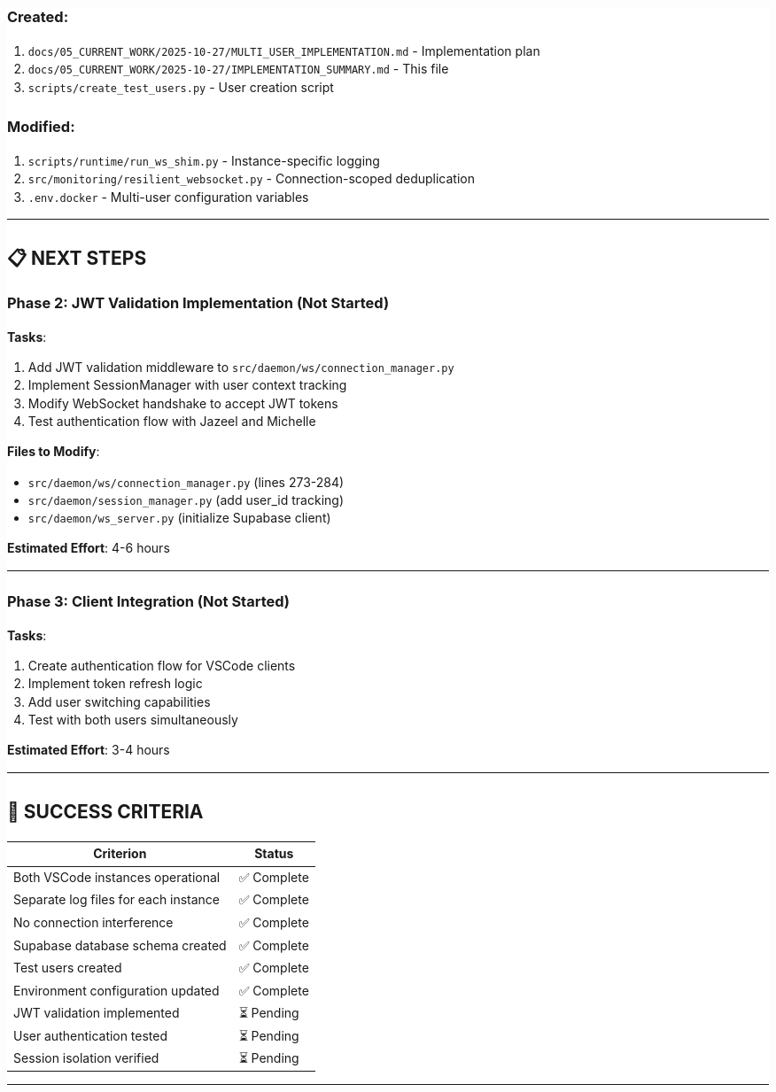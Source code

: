 ### **Created**:
1. `docs/05_CURRENT_WORK/2025-10-27/MULTI_USER_IMPLEMENTATION.md` - Implementation plan
2. `docs/05_CURRENT_WORK/2025-10-27/IMPLEMENTATION_SUMMARY.md` - This file
3. `scripts/create_test_users.py` - User creation script

### **Modified**:
1. `scripts/runtime/run_ws_shim.py` - Instance-specific logging
2. `src/monitoring/resilient_websocket.py` - Connection-scoped deduplication
3. `.env.docker` - Multi-user configuration variables

---

## 📋 **NEXT STEPS**

### **Phase 2: JWT Validation Implementation** (Not Started)

**Tasks**:
1. Add JWT validation middleware to `src/daemon/ws/connection_manager.py`
2. Implement SessionManager with user context tracking
3. Modify WebSocket handshake to accept JWT tokens
4. Test authentication flow with Jazeel and Michelle

**Files to Modify**:
- `src/daemon/ws/connection_manager.py` (lines 273-284)
- `src/daemon/session_manager.py` (add user_id tracking)
- `src/daemon/ws_server.py` (initialize Supabase client)

**Estimated Effort**: 4-6 hours

---

### **Phase 3: Client Integration** (Not Started)

**Tasks**:
1. Create authentication flow for VSCode clients
2. Implement token refresh logic
3. Add user switching capabilities
4. Test with both users simultaneously

**Estimated Effort**: 3-4 hours

---

## 🎯 **SUCCESS CRITERIA**

| Criterion | Status |
|-----------|--------|
| Both VSCode instances operational | ✅ Complete |
| Separate log files for each instance | ✅ Complete |
| No connection interference | ✅ Complete |
| Supabase database schema created | ✅ Complete |
| Test users created | ✅ Complete |
| Environment configuration updated | ✅ Complete |
| JWT validation implemented | ⏳ Pending |
| User authentication tested | ⏳ Pending |
| Session isolation verified | ⏳ Pending |

---